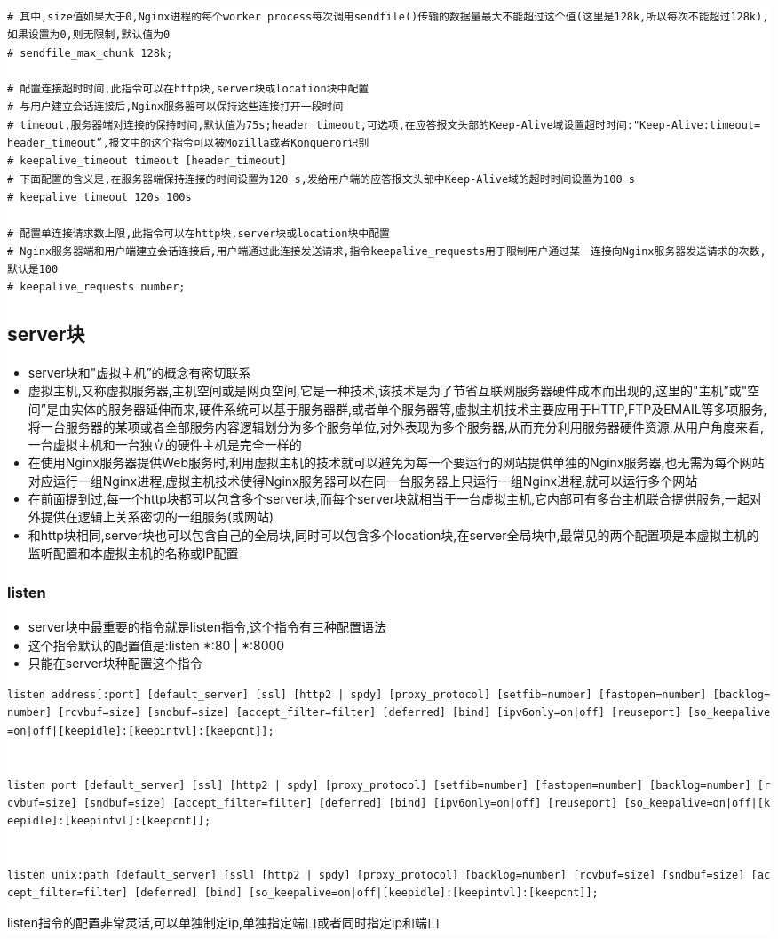 ```nginx
# 其中,size值如果大于0,Nginx进程的每个worker process每次调用sendfile()传输的数据量最大不能超过这个值(这里是128k,所以每次不能超过128k),如果设置为0,则无限制,默认值为0
# sendfile_max_chunk 128k;

# 配置连接超时时间,此指令可以在http块,server块或location块中配置
# 与用户建立会话连接后,Nginx服务器可以保持这些连接打开一段时间
# timeout,服务器端对连接的保持时间,默认值为75s;header_timeout,可选项,在应答报文头部的Keep-Alive域设置超时时间:"Keep-Alive:timeout= header_timeout”,报文中的这个指令可以被Mozilla或者Konqueror识别
# keepalive_timeout timeout [header_timeout]
# 下面配置的含义是,在服务器端保持连接的时间设置为120 s,发给用户端的应答报文头部中Keep-Alive域的超时时间设置为100 s
# keepalive_timeout 120s 100s

# 配置单连接请求数上限,此指令可以在http块,server块或location块中配置
# Nginx服务器端和用户端建立会话连接后,用户端通过此连接发送请求,指令keepalive_requests用于限制用户通过某一连接向Nginx服务器发送请求的次数,默认是100
# keepalive_requests number;
```

## server块

- server块和"虚拟主机”的概念有密切联系
- 虚拟主机,又称虚拟服务器,主机空间或是网页空间,它是一种技术,该技术是为了节省互联网服务器硬件成本而出现的,这里的"主机”或"空间”是由实体的服务器延伸而来,硬件系统可以基于服务器群,或者单个服务器等,虚拟主机技术主要应用于HTTP,FTP及EMAIL等多项服务,将一台服务器的某项或者全部服务内容逻辑划分为多个服务单位,对外表现为多个服务器,从而充分利用服务器硬件资源,从用户角度来看,一台虚拟主机和一台独立的硬件主机是完全一样的
- 在使用Nginx服务器提供Web服务时,利用虚拟主机的技术就可以避免为每一个要运行的网站提供单独的Nginx服务器,也无需为每个网站对应运行一组Nginx进程,虚拟主机技术使得Nginx服务器可以在同一台服务器上只运行一组Nginx进程,就可以运行多个网站
- 在前面提到过,每一个http块都可以包含多个server块,而每个server块就相当于一台虚拟主机,它内部可有多台主机联合提供服务,一起对外提供在逻辑上关系密切的一组服务(或网站)
- 和http块相同,server块也可以包含自己的全局块,同时可以包含多个location块,在server全局块中,最常见的两个配置项是本虚拟主机的监听配置和本虚拟主机的名称或IP配置

### listen

- server块中最重要的指令就是listen指令,这个指令有三种配置语法
- 这个指令默认的配置值是:listen *:80 | *:8000
- 只能在server块种配置这个指令

```nginx
listen address[:port] [default_server] [ssl] [http2 | spdy] [proxy_protocol] [setfib=number] [fastopen=number] [backlog=number] [rcvbuf=size] [sndbuf=size] [accept_filter=filter] [deferred] [bind] [ipv6only=on|off] [reuseport] [so_keepalive=on|off|[keepidle]:[keepintvl]:[keepcnt]];


listen port [default_server] [ssl] [http2 | spdy] [proxy_protocol] [setfib=number] [fastopen=number] [backlog=number] [rcvbuf=size] [sndbuf=size] [accept_filter=filter] [deferred] [bind] [ipv6only=on|off] [reuseport] [so_keepalive=on|off|[keepidle]:[keepintvl]:[keepcnt]];


listen unix:path [default_server] [ssl] [http2 | spdy] [proxy_protocol] [backlog=number] [rcvbuf=size] [sndbuf=size] [accept_filter=filter] [deferred] [bind] [so_keepalive=on|off|[keepidle]:[keepintvl]:[keepcnt]];
```

listen指令的配置非常灵活,可以单独制定ip,单独指定端口或者同时指定ip和端口
